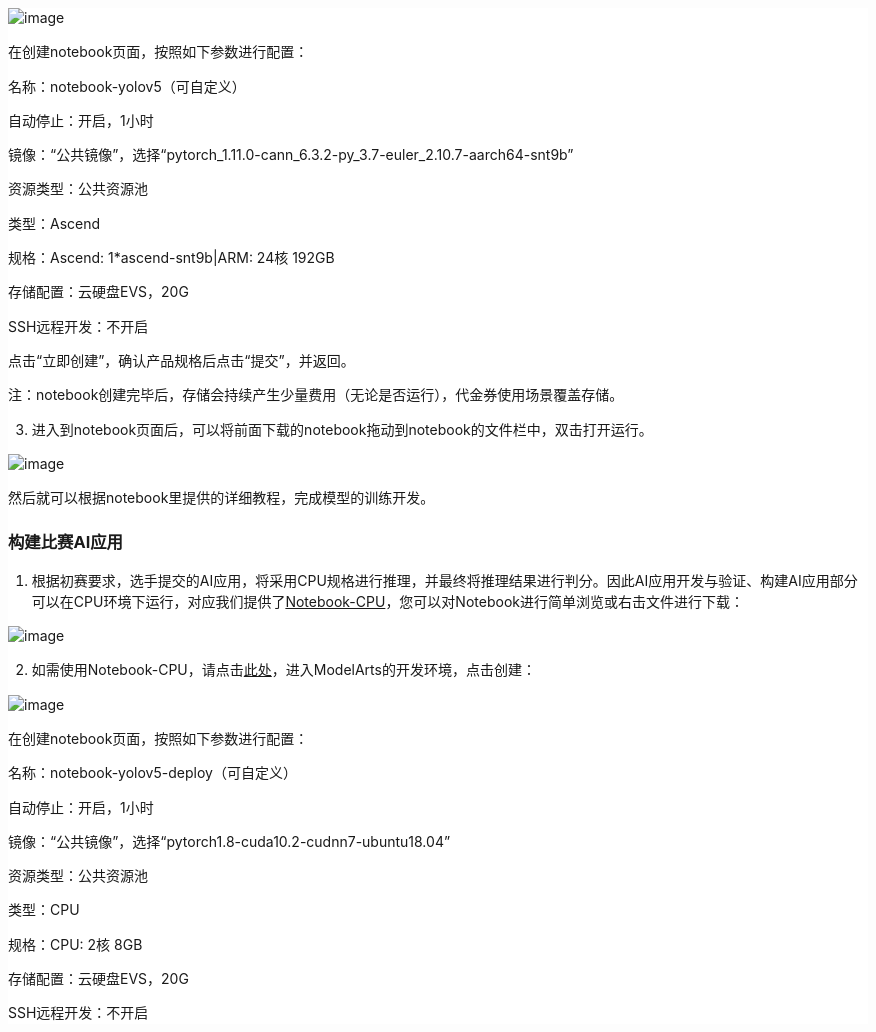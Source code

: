 ![image](https://lab.huaweicloud.com/sandbox-base-path/nbyxcvjpvd/step-path/92e287502fe84aef9cf7f778e6f35161.png)

在创建notebook页面，按照如下参数进行配置：

名称：notebook-yolov5（可自定义）

自动停止：开启，1小时

镜像：“公共镜像”，选择“pytorch_1.11.0-cann_6.3.2-py_3.7-euler_2.10.7-aarch64-snt9b”

资源类型：公共资源池

类型：Ascend

规格：Ascend: 1*ascend-snt9b|ARM: 24核 192GB

存储配置：云硬盘EVS，20G

SSH远程开发：不开启

点击“立即创建”，确认产品规格后点击“提交”，并返回。

注：notebook创建完毕后，存储会持续产生少量费用（无论是否运行），代金券使用场景覆盖存储。

3. 进入到notebook页面后，可以将前面下载的notebook拖动到notebook的文件栏中，双击打开运行。

![image](https://lab.huaweicloud.com/sandbox-base-path/nbyxcvjpvd/step-path/410068432ee747c299e8acef8b99d2d5.jpg)

然后就可以根据notebook里提供的详细教程，完成模型的训练开发。

### 构建比赛AI应用

1. 根据初赛要求，选手提交的AI应用，将采用CPU规格进行推理，并最终将推理结果进行判分。因此AI应用开发与验证、构建AI应用部分可以在CPU环境下运行，对应我们提供了[Notebook-CPU](https://authoring-modelarts-cnnorth4.huaweicloud.com/console/lab?share-url-b64=aHR0cHM6Ly9kdHNlLW1vZGVsLWd1aXlhbmd5aS5vYnMuY24tc291dGh3ZXN0LTIubXlodWF3ZWljbG91ZC5jb20vY2FzZV96b28vMjAyNFRaQi9iYXNlbGluZS9yb3VuZDEvUENCX2RldGVjdF9jcHUuaXB5bmI=)，您可以对Notebook进行简单浏览或右击文件进行下载：

![image](https://lab.huaweicloud.com/sandbox-base-path/nbyxcvjpvd/step-path/41589cf971a142b9acf84cf38e84e1e8.jpg)

2. 如需使用Notebook-CPU，请点击[此处](https://console.huaweicloud.com/modelarts/?region=cn-southwest-2&locale=zh-cn#/dev-container)，进入ModelArts的开发环境，点击创建：

![image](https://lab.huaweicloud.com/sandbox-base-path/nbyxcvjpvd/step-path/05d7459af32a4300b75e17c7c8ecdd3f.png)

在创建notebook页面，按照如下参数进行配置：

名称：notebook-yolov5-deploy（可自定义）

自动停止：开启，1小时

镜像：“公共镜像”，选择“pytorch1.8-cuda10.2-cudnn7-ubuntu18.04”

资源类型：公共资源池

类型：CPU

规格：CPU: 2核 8GB

存储配置：云硬盘EVS，20G

SSH远程开发：不开启
